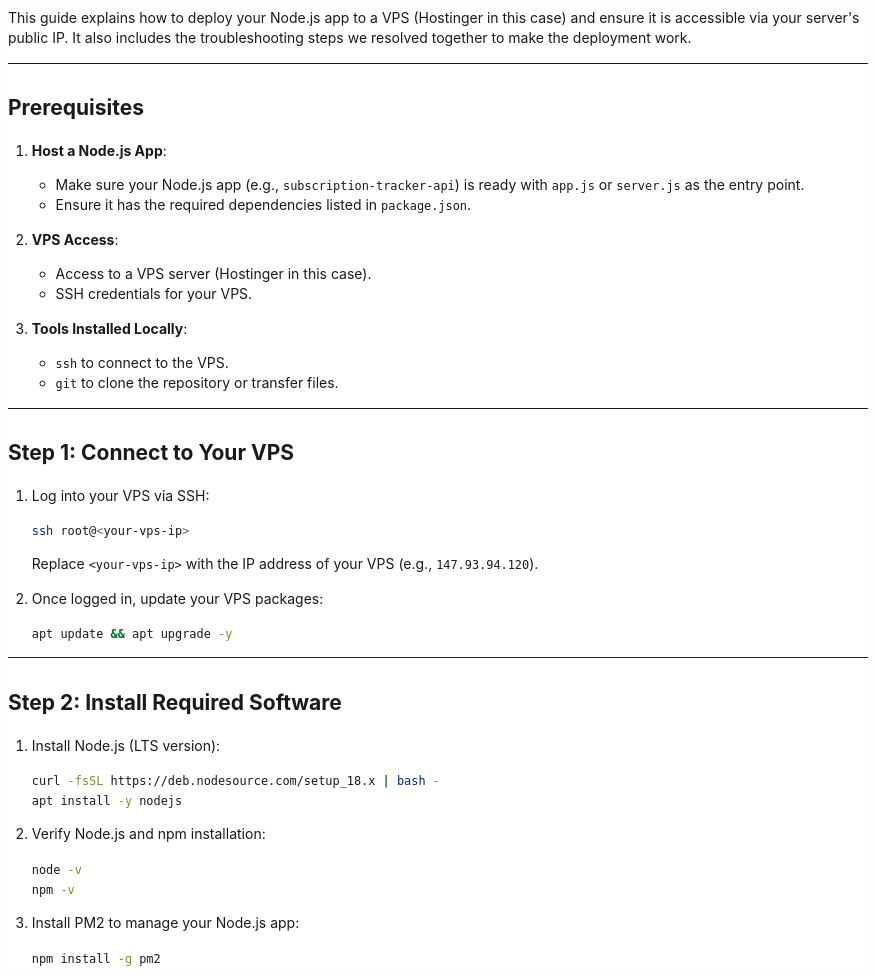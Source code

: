 This guide explains how to deploy your Node.js app to a VPS (Hostinger in this case) and ensure it is accessible via your server's public IP. It also includes the troubleshooting steps we resolved together to make the deployment work.

---

## **Prerequisites**

1. **Host a Node.js App**:
   - Make sure your Node.js app (e.g., `subscription-tracker-api`) is ready with `app.js` or `server.js` as the entry point.
   - Ensure it has the required dependencies listed in `package.json`.

2. **VPS Access**:
   - Access to a VPS server (Hostinger in this case).
   - SSH credentials for your VPS.

3. **Tools Installed Locally**:
   - `ssh` to connect to the VPS.
   - `git` to clone the repository or transfer files.

---

## **Step 1: Connect to Your VPS**

1. Log into your VPS via SSH:
   ```bash
   ssh root@<your-vps-ip>
   ```
   Replace `<your-vps-ip>` with the IP address of your VPS (e.g., `147.93.94.120`).

2. Once logged in, update your VPS packages:
   ```bash
   apt update && apt upgrade -y
   ```

---

## **Step 2: Install Required Software**

1. Install Node.js (LTS version):
   ```bash
   curl -fsSL https://deb.nodesource.com/setup_18.x | bash -
   apt install -y nodejs
   ```

2. Verify Node.js and npm installation:
   ```bash
   node -v
   npm -v
   ```

3. Install PM2 to manage your Node.js app:
   ```bash
   npm install -g pm2
   ```
